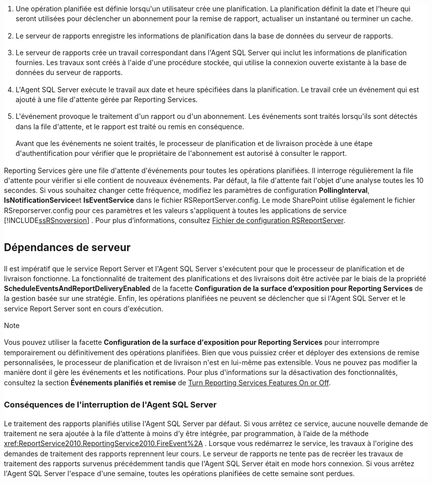 1.  Une opération planifiée est définie lorsqu'un utilisateur crée une planification. La planification définit la date et l'heure qui seront utilisées pour déclencher un abonnement pour la remise de rapport, actualiser un instantané ou terminer un cache.  
  
2.  Le serveur de rapports enregistre les informations de planification dans la base de données du serveur de rapports.  
  
3.  Le serveur de rapports crée un travail correspondant dans l'Agent SQL Server qui inclut les informations de planification fournies. Les travaux sont créés à l'aide d'une procédure stockée, qui utilise la connexion ouverte existante à la base de données du serveur de rapports.  
  
4.  L'Agent SQL Server exécute le travail aux date et heure spécifiées dans la planification. Le travail crée un événement qui est ajouté à une file d'attente gérée par Reporting Services.  
  
5.  L'événement provoque le traitement d'un rapport ou d'un abonnement. Les événements sont traités lorsqu'ils sont détectés dans la file d'attente, et le rapport est traité ou remis en conséquence.  
  
     Avant que les événements ne soient traités, le processeur de planification et de livraison procède à une étape d'authentification pour vérifier que le propriétaire de l'abonnement est autorisé à consulter le rapport.  
  
 Reporting Services gère une file d'attente d'événements pour toutes les opérations planifiées. Il interroge régulièrement la file d'attente pour vérifier si elle contient de nouveaux événements. Par défaut, la file d'attente fait l'objet d'une analyse toutes les 10 secondes. Si vous souhaitez changer cette fréquence, modifiez les paramètres de configuration **PollingInterval**, **IsNotificationService**et **IsEventService** dans le fichier RSReportServer.config. Le mode SharePoint utilise également le fichier RSreporserver.config pour ces paramètres et les valeurs s'appliquent à toutes les applications de service [!INCLUDE[ssRSnoversion](../../includes/ssrsnoversion-md.md)] . Pour plus d’informations, consultez [Fichier de configuration RSReportServer](../../reporting-services/report-server/rsreportserver-config-configuration-file.md).  
  
##  <a name="bkmk_serverdependencies"></a> Dépendances de serveur  
 Il est impératif que le service Report Server et l'Agent SQL Server s'exécutent pour que le processeur de planification et de livraison fonctionne. La fonctionnalité de traitement des planifications et des livraisons doit être activée par le biais de la propriété **ScheduleEventsAndReportDeliveryEnabled** de la facette **Configuration de la surface d’exposition pour Reporting Services** de la gestion basée sur une stratégie. Enfin, les opérations planifiées ne peuvent se déclencher que si l'Agent SQL Server et le service Report Server sont en cours d'exécution.  
  
> [!NOTE]  
>  Vous pouvez utiliser la facette **Configuration de la surface d'exposition pour Reporting Services** pour interrompre temporairement ou définitivement des opérations planifiées. Bien que vous puissiez créer et déployer des extensions de remise personnalisées, le processeur de planification et de livraison n'est en lui-même pas extensible. Vous ne pouvez pas modifier la manière dont il gère les événements et les notifications. Pour plus d'informations sur la désactivation des fonctionnalités, consultez la section **Événements planifiés et remise** de [Turn Reporting Services Features On or Off](../../reporting-services/report-server/turn-reporting-services-features-on-or-off.md).  
  
###  <a name="bkmk_stoppingagent"></a> Conséquences de l'interruption de l'Agent SQL Server  
 Le traitement des rapports planifiés utilise l'Agent SQL Server par défaut. Si vous arrêtez ce service, aucune nouvelle demande de traitement ne sera ajoutée à la file d’attente à moins d’y être intégrée, par programmation, à l’aide de la méthode <xref:ReportService2010.ReportingService2010.FireEvent%2A> . Lorsque vous redémarrez le service, les travaux à l'origine des demandes de traitement des rapports reprennent leur cours. Le serveur de rapports ne tente pas de recréer les travaux de traitement des rapports survenus précédemment tandis que l'Agent SQL Server était en mode hors connexion. Si vous arrêtez l'Agent SQL Server l'espace d'une semaine, toutes les opérations planifiées de cette semaine sont perdues.  
  